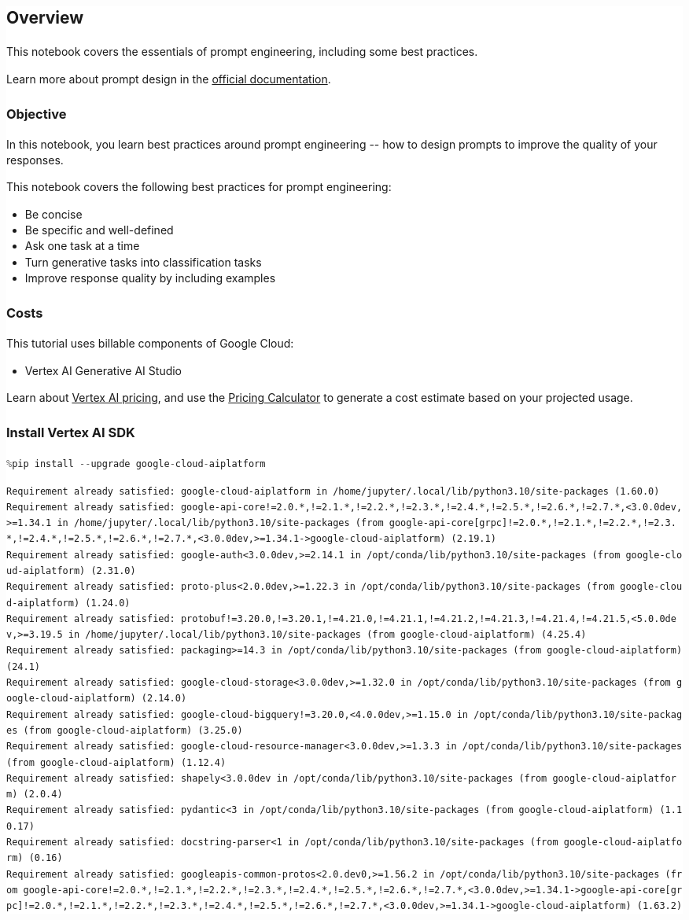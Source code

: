 ## Overview

This notebook covers the essentials of prompt engineering, including some best practices.

Learn more about prompt design in the [official documentation](https://cloud.google.com/vertex-ai/docs/generative-ai/text/text-overview).

### Objective

In this notebook, you learn best practices around prompt engineering -- how to design prompts to improve the quality of your responses.

This notebook covers the following best practices for prompt engineering:

- Be concise
- Be specific and well-defined
- Ask one task at a time
- Turn generative tasks into classification tasks
- Improve response quality by including examples

### Costs
This tutorial uses billable components of Google Cloud:

* Vertex AI Generative AI Studio

Learn about [Vertex AI pricing](https://cloud.google.com/vertex-ai/pricing),
and use the [Pricing Calculator](https://cloud.google.com/products/calculator/)
to generate a cost estimate based on your projected usage.

### Install Vertex AI SDK


```python
%pip install --upgrade google-cloud-aiplatform
```

    Requirement already satisfied: google-cloud-aiplatform in /home/jupyter/.local/lib/python3.10/site-packages (1.60.0)
    Requirement already satisfied: google-api-core!=2.0.*,!=2.1.*,!=2.2.*,!=2.3.*,!=2.4.*,!=2.5.*,!=2.6.*,!=2.7.*,<3.0.0dev,>=1.34.1 in /home/jupyter/.local/lib/python3.10/site-packages (from google-api-core[grpc]!=2.0.*,!=2.1.*,!=2.2.*,!=2.3.*,!=2.4.*,!=2.5.*,!=2.6.*,!=2.7.*,<3.0.0dev,>=1.34.1->google-cloud-aiplatform) (2.19.1)
    Requirement already satisfied: google-auth<3.0.0dev,>=2.14.1 in /opt/conda/lib/python3.10/site-packages (from google-cloud-aiplatform) (2.31.0)
    Requirement already satisfied: proto-plus<2.0.0dev,>=1.22.3 in /opt/conda/lib/python3.10/site-packages (from google-cloud-aiplatform) (1.24.0)
    Requirement already satisfied: protobuf!=3.20.0,!=3.20.1,!=4.21.0,!=4.21.1,!=4.21.2,!=4.21.3,!=4.21.4,!=4.21.5,<5.0.0dev,>=3.19.5 in /home/jupyter/.local/lib/python3.10/site-packages (from google-cloud-aiplatform) (4.25.4)
    Requirement already satisfied: packaging>=14.3 in /opt/conda/lib/python3.10/site-packages (from google-cloud-aiplatform) (24.1)
    Requirement already satisfied: google-cloud-storage<3.0.0dev,>=1.32.0 in /opt/conda/lib/python3.10/site-packages (from google-cloud-aiplatform) (2.14.0)
    Requirement already satisfied: google-cloud-bigquery!=3.20.0,<4.0.0dev,>=1.15.0 in /opt/conda/lib/python3.10/site-packages (from google-cloud-aiplatform) (3.25.0)
    Requirement already satisfied: google-cloud-resource-manager<3.0.0dev,>=1.3.3 in /opt/conda/lib/python3.10/site-packages (from google-cloud-aiplatform) (1.12.4)
    Requirement already satisfied: shapely<3.0.0dev in /opt/conda/lib/python3.10/site-packages (from google-cloud-aiplatform) (2.0.4)
    Requirement already satisfied: pydantic<3 in /opt/conda/lib/python3.10/site-packages (from google-cloud-aiplatform) (1.10.17)
    Requirement already satisfied: docstring-parser<1 in /opt/conda/lib/python3.10/site-packages (from google-cloud-aiplatform) (0.16)
    Requirement already satisfied: googleapis-common-protos<2.0.dev0,>=1.56.2 in /opt/conda/lib/python3.10/site-packages (from google-api-core!=2.0.*,!=2.1.*,!=2.2.*,!=2.3.*,!=2.4.*,!=2.5.*,!=2.6.*,!=2.7.*,<3.0.0dev,>=1.34.1->google-api-core[grpc]!=2.0.*,!=2.1.*,!=2.2.*,!=2.3.*,!=2.4.*,!=2.5.*,!=2.6.*,!=2.7.*,<3.0.0dev,>=1.34.1->google-cloud-aiplatform) (1.63.2)